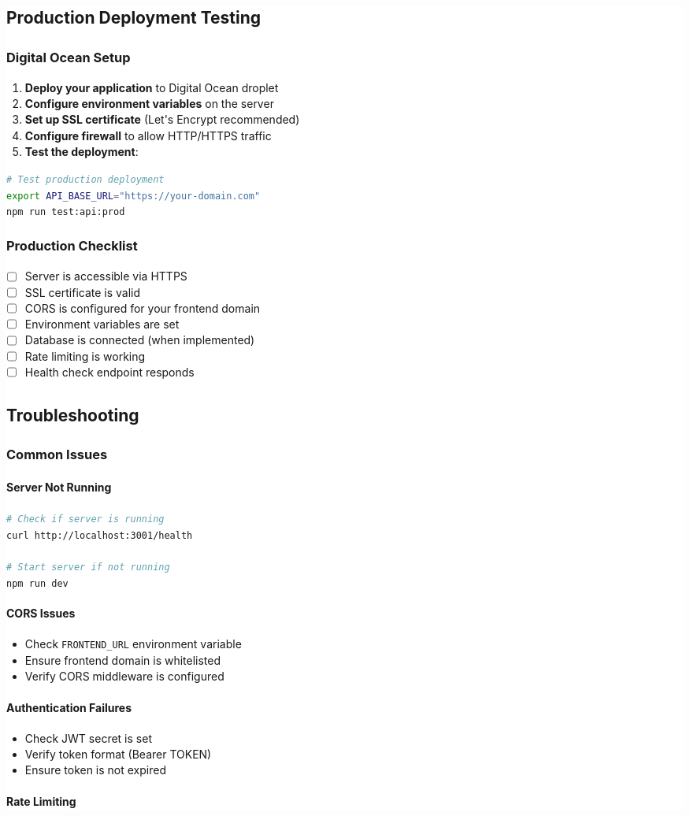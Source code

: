 ## Production Deployment Testing

### Digital Ocean Setup

1. **Deploy your application** to Digital Ocean droplet
2. **Configure environment variables** on the server
3. **Set up SSL certificate** (Let's Encrypt recommended)
4. **Configure firewall** to allow HTTP/HTTPS traffic
5. **Test the deployment**:

```bash
# Test production deployment
export API_BASE_URL="https://your-domain.com"
npm run test:api:prod
```

### Production Checklist

- [ ] Server is accessible via HTTPS
- [ ] SSL certificate is valid
- [ ] CORS is configured for your frontend domain
- [ ] Environment variables are set
- [ ] Database is connected (when implemented)
- [ ] Rate limiting is working
- [ ] Health check endpoint responds

## Troubleshooting

### Common Issues

#### Server Not Running

```bash
# Check if server is running
curl http://localhost:3001/health

# Start server if not running
npm run dev
```

#### CORS Issues

- Check `FRONTEND_URL` environment variable
- Ensure frontend domain is whitelisted
- Verify CORS middleware is configured

#### Authentication Failures

- Check JWT secret is set
- Verify token format (Bearer TOKEN)
- Ensure token is not expired

#### Rate Limiting
